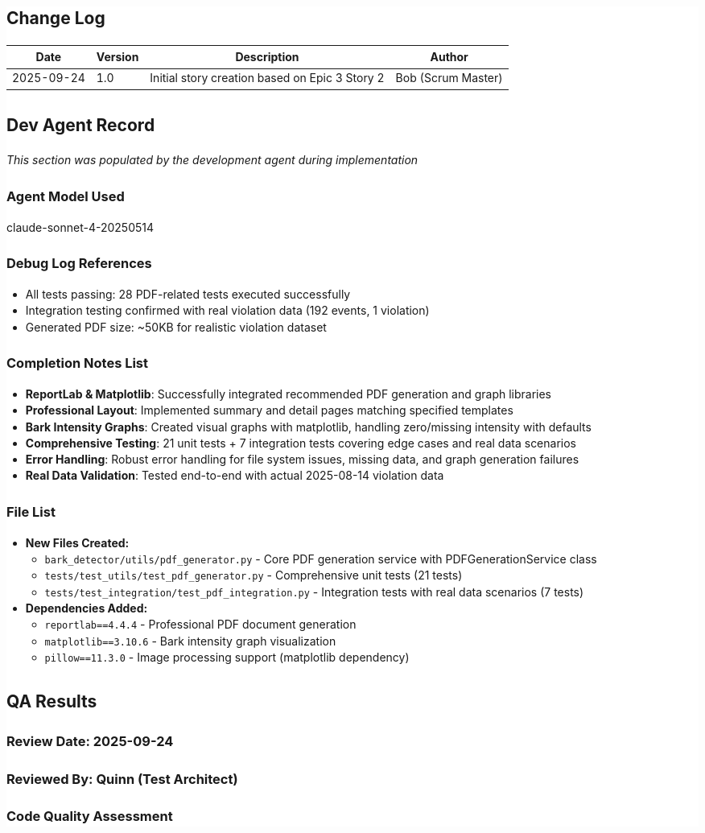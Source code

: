 ## Change Log
| Date | Version | Description | Author |
|------|---------|-------------|---------|
| 2025-09-24 | 1.0 | Initial story creation based on Epic 3 Story 2 | Bob (Scrum Master) |

## Dev Agent Record
*This section was populated by the development agent during implementation*

### Agent Model Used
claude-sonnet-4-20250514

### Debug Log References
- All tests passing: 28 PDF-related tests executed successfully
- Integration testing confirmed with real violation data (192 events, 1 violation)
- Generated PDF size: ~50KB for realistic violation dataset

### Completion Notes List
- **ReportLab & Matplotlib**: Successfully integrated recommended PDF generation and graph libraries
- **Professional Layout**: Implemented summary and detail pages matching specified templates
- **Bark Intensity Graphs**: Created visual graphs with matplotlib, handling zero/missing intensity with defaults
- **Comprehensive Testing**: 21 unit tests + 7 integration tests covering edge cases and real data scenarios
- **Error Handling**: Robust error handling for file system issues, missing data, and graph generation failures
- **Real Data Validation**: Tested end-to-end with actual 2025-08-14 violation data

### File List
- **New Files Created:**
  - `bark_detector/utils/pdf_generator.py` - Core PDF generation service with PDFGenerationService class
  - `tests/test_utils/test_pdf_generator.py` - Comprehensive unit tests (21 tests)
  - `tests/test_integration/test_pdf_integration.py` - Integration tests with real data scenarios (7 tests)
- **Dependencies Added:**
  - `reportlab==4.4.4` - Professional PDF document generation
  - `matplotlib==3.10.6` - Bark intensity graph visualization
  - `pillow==11.3.0` - Image processing support (matplotlib dependency)

## QA Results

### Review Date: 2025-09-24

### Reviewed By: Quinn (Test Architect)

### Code Quality Assessment

